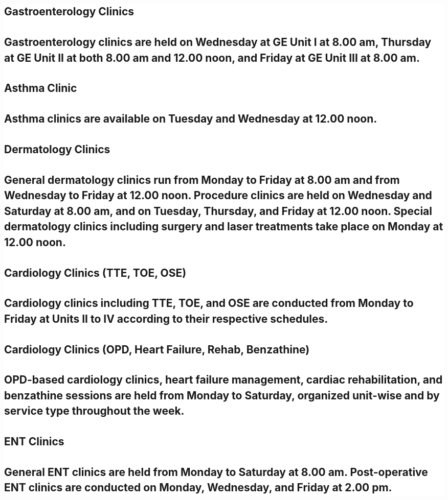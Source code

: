 ## Gastroenterology Clinics
Gastroenterology clinics are held on Wednesday at GE Unit I at 8.00 am, Thursday at GE Unit II at both 8.00 am and 12.00 noon, and Friday at GE Unit III at 8.00 am.
---

## Asthma Clinic
Asthma clinics are available on Tuesday and Wednesday at 12.00 noon.
---

## Dermatology Clinics
General dermatology clinics run from Monday to Friday at 8.00 am and from Wednesday to Friday at 12.00 noon. Procedure clinics are held on Wednesday and Saturday at 8.00 am, and on Tuesday, Thursday, and Friday at 12.00 noon. Special dermatology clinics including surgery and laser treatments take place on Monday at 12.00 noon.
---

## Cardiology Clinics (TTE, TOE, OSE)
Cardiology clinics including TTE, TOE, and OSE are conducted from Monday to Friday at Units II to IV according to their respective schedules.
---

## Cardiology Clinics (OPD, Heart Failure, Rehab, Benzathine)
OPD-based cardiology clinics, heart failure management, cardiac rehabilitation, and benzathine sessions are held from Monday to Saturday, organized unit-wise and by service type throughout the week.
---

## ENT Clinics
General ENT clinics are held from Monday to Saturday at 8.00 am. Post-operative ENT clinics are conducted on Monday, Wednesday, and Friday at 2.00 pm.
---



